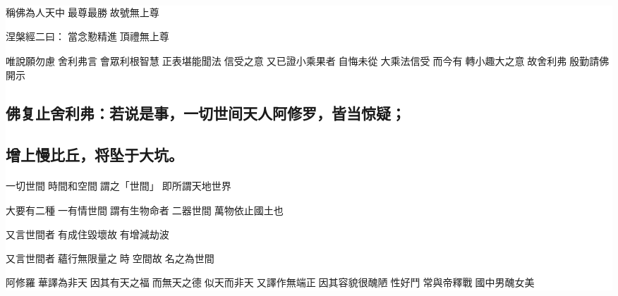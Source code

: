 稱佛為人天中
最尊最勝
故號無上尊

涅槃經二曰：
當念懃精進
頂禮無上尊

唯說願勿慮
舍利弗言
會眾利根智慧
正表堪能聞法
信受之意
又已證小乘果者
自悔未從
大乘法信受
而今有
轉小趣大之意
故舍利弗
殷勤請佛開示
## 佛复止舍利弗：若说是事，一切世间天人阿修罗，皆当惊疑；
## 增上慢比丘，将坠于大坑。

一切世間
時間和空間
謂之「世間」
即所謂天地世界

大要有二種
一有情世間
謂有生物命者
二器世間
萬物依止國土也

又言世間者
有成住毀壞故
有增減劫波

又言世間者
蘊行無限量之
時 空間故
名之為世間

阿修羅
華譯為非天
因其有天之福
而無天之德
似天而非天
又譯作無端正
因其容貌很醜陋
性好鬥
常與帝釋戰
國中男醜女美
